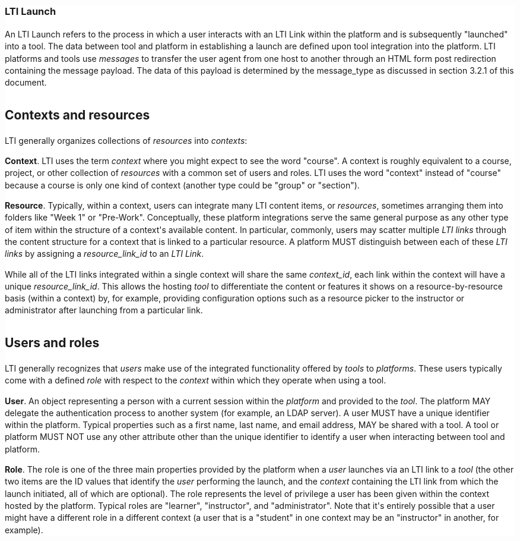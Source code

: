 ### LTI Launch

An LTI Launch refers to the process in which a user interacts with an LTI Link
within the platform and is subsequently "launched" into a tool. The data
between tool and platform in establishing a launch are defined upon tool integration
into the platform. LTI platforms and tools use _messages_ to transfer the user agent
from one host to another through an HTML form post redirection containing the message
payload. The data of this payload is determined by the message_type as discussed in
section 3.2.1 of this document.

## Contexts and resources

LTI generally organizes collections of _resources_ into _contexts_:

**Context**. LTI uses the term _context_ where you might expect to see the word
"course". A context is roughly equivalent to a course, project, or other
collection of _resources_ with a common set of users and roles. LTI uses the word
"context" instead of "course" because a course is only one kind of context
(another type could be "group" or "section").

**Resource**. Typically, within a context, users can integrate many LTI content
items, or _resources_, sometimes arranging them into folders like "Week 1" or
"Pre-Work". Conceptually, these platform integrations serve the same general
purpose as any other type of item within the structure of a context's available
content. In particular, commonly, users may scatter multiple _LTI links_
through the content structure for a context that is linked to a particular
resource. A platform MUST distinguish between each of these _LTI links_ by
assigning a _resource_link_id_ to an _LTI Link_.

While all of the LTI links integrated within a single context will share the
same _context_id_, each link within the context will have a unique
_resource_link_id_. This allows the hosting _tool_ to differentiate the content
or features it shows on a resource-by-resource basis (within a context) by, for
example, providing configuration options such as a resource picker to the
instructor or administrator after launching from a particular link.

## Users and roles

LTI generally recognizes that _users_ make use of the integrated functionality
offered by _tools_ to _platforms_. These users typically come with a defined
_role_ with respect to the _context_ within which they operate when using a
tool.

**User**. An object representing a person with a current session within the
_platform_ and provided to the _tool_. The platform MAY delegate the authentication
process to another system (for example, an LDAP server). A user MUST have a unique
identifier within the platform. Typical properties such as a first name, last name,
and email address, MAY be shared with a tool. A tool or platform MUST NOT use any
other attribute other than the unique identifier to identify a user when interacting
between tool and platform.

**Role**. The role is one of the three main properties provided by the platform
when a _user_ launches via an LTI link to a _tool_ (the other two items are the
ID values that identify the _user_ performing the launch, and the _context_
containing the LTI link from which the launch initiated, all of which are optional).
The role represents the level of privilege a user has been given within the context
hosted by the platform. Typical roles are "learner", "instructor", and
"administrator". Note that it's entirely possible that a user might have a
different role in a different context (a user that is a "student" in one
context may be an "instructor" in another, for example).
